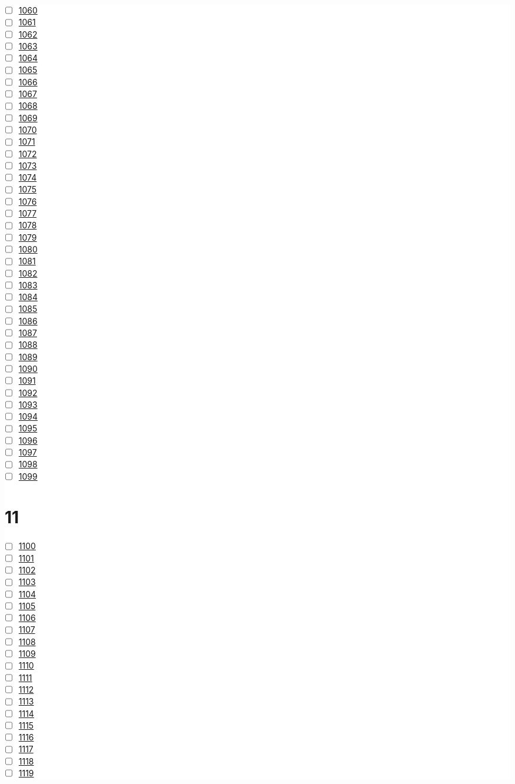 * [ ] [1060](https://uva.onlinejudge.org/external/10/1060.pdf)
* [ ] [1061](https://uva.onlinejudge.org/external/10/1061.pdf)
* [ ] [1062](https://uva.onlinejudge.org/external/10/1062.pdf)
* [ ] [1063](https://uva.onlinejudge.org/external/10/1063.pdf)
* [ ] [1064](https://uva.onlinejudge.org/external/10/1064.pdf)
* [ ] [1065](https://uva.onlinejudge.org/external/10/1065.pdf)
* [ ] [1066](https://uva.onlinejudge.org/external/10/1066.pdf)
* [ ] [1067](https://uva.onlinejudge.org/external/10/1067.pdf)
* [ ] [1068](https://uva.onlinejudge.org/external/10/1068.pdf)
* [ ] [1069](https://uva.onlinejudge.org/external/10/1069.pdf)
* [ ] [1070](https://uva.onlinejudge.org/external/10/1070.pdf)
* [ ] [1071](https://uva.onlinejudge.org/external/10/1071.pdf)
* [ ] [1072](https://uva.onlinejudge.org/external/10/1072.pdf)
* [ ] [1073](https://uva.onlinejudge.org/external/10/1073.pdf)
* [ ] [1074](https://uva.onlinejudge.org/external/10/1074.pdf)
* [ ] [1075](https://uva.onlinejudge.org/external/10/1075.pdf)
* [ ] [1076](https://uva.onlinejudge.org/external/10/1076.pdf)
* [ ] [1077](https://uva.onlinejudge.org/external/10/1077.pdf)
* [ ] [1078](https://uva.onlinejudge.org/external/10/1078.pdf)
* [ ] [1079](https://uva.onlinejudge.org/external/10/1079.pdf)
* [ ] [1080](https://uva.onlinejudge.org/external/10/1080.pdf)
* [ ] [1081](https://uva.onlinejudge.org/external/10/1081.pdf)
* [ ] [1082](https://uva.onlinejudge.org/external/10/1082.pdf)
* [ ] [1083](https://uva.onlinejudge.org/external/10/1083.pdf)
* [ ] [1084](https://uva.onlinejudge.org/external/10/1084.pdf)
* [ ] [1085](https://uva.onlinejudge.org/external/10/1085.pdf)
* [ ] [1086](https://uva.onlinejudge.org/external/10/1086.pdf)
* [ ] [1087](https://uva.onlinejudge.org/external/10/1087.pdf)
* [ ] [1088](https://uva.onlinejudge.org/external/10/1088.pdf)
* [ ] [1089](https://uva.onlinejudge.org/external/10/1089.pdf)
* [ ] [1090](https://uva.onlinejudge.org/external/10/1090.pdf)
* [ ] [1091](https://uva.onlinejudge.org/external/10/1091.pdf)
* [ ] [1092](https://uva.onlinejudge.org/external/10/1092.pdf)
* [ ] [1093](https://uva.onlinejudge.org/external/10/1093.pdf)
* [ ] [1094](https://uva.onlinejudge.org/external/10/1094.pdf)
* [ ] [1095](https://uva.onlinejudge.org/external/10/1095.pdf)
* [ ] [1096](https://uva.onlinejudge.org/external/10/1096.pdf)
* [ ] [1097](https://uva.onlinejudge.org/external/10/1097.pdf)
* [ ] [1098](https://uva.onlinejudge.org/external/10/1098.pdf)
* [ ] [1099](https://uva.onlinejudge.org/external/10/1099.pdf)

# 11

* [ ] [1100](https://uva.onlinejudge.org/external/11/1100.pdf)
* [ ] [1101](https://uva.onlinejudge.org/external/11/1101.pdf)
* [ ] [1102](https://uva.onlinejudge.org/external/11/1102.pdf)
* [ ] [1103](https://uva.onlinejudge.org/external/11/1103.pdf)
* [ ] [1104](https://uva.onlinejudge.org/external/11/1104.pdf)
* [ ] [1105](https://uva.onlinejudge.org/external/11/1105.pdf)
* [ ] [1106](https://uva.onlinejudge.org/external/11/1106.pdf)
* [ ] [1107](https://uva.onlinejudge.org/external/11/1107.pdf)
* [ ] [1108](https://uva.onlinejudge.org/external/11/1108.pdf)
* [ ] [1109](https://uva.onlinejudge.org/external/11/1109.pdf)
* [ ] [1110](https://uva.onlinejudge.org/external/11/1110.pdf)
* [ ] [1111](https://uva.onlinejudge.org/external/11/1111.pdf)
* [ ] [1112](https://uva.onlinejudge.org/external/11/1112.pdf)
* [ ] [1113](https://uva.onlinejudge.org/external/11/1113.pdf)
* [ ] [1114](https://uva.onlinejudge.org/external/11/1114.pdf)
* [ ] [1115](https://uva.onlinejudge.org/external/11/1115.pdf)
* [ ] [1116](https://uva.onlinejudge.org/external/11/1116.pdf)
* [ ] [1117](https://uva.onlinejudge.org/external/11/1117.pdf)
* [ ] [1118](https://uva.onlinejudge.org/external/11/1118.pdf)
* [ ] [1119](https://uva.onlinejudge.org/external/11/1119.pdf)